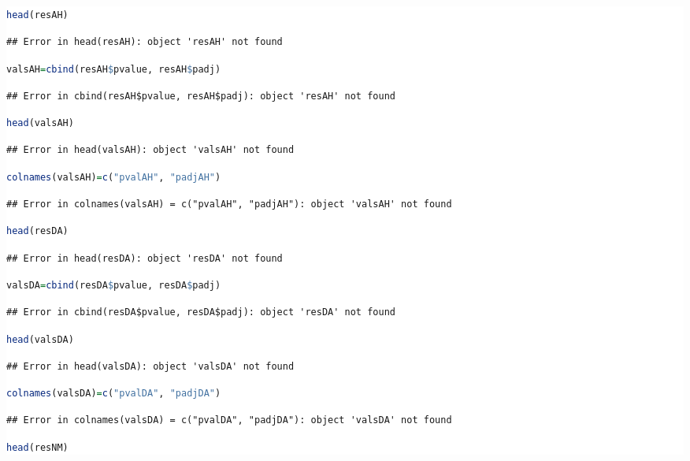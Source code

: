 ```r
head(resAH)
```

```
## Error in head(resAH): object 'resAH' not found
```

```r
valsAH=cbind(resAH$pvalue, resAH$padj)
```

```
## Error in cbind(resAH$pvalue, resAH$padj): object 'resAH' not found
```

```r
head(valsAH)
```

```
## Error in head(valsAH): object 'valsAH' not found
```

```r
colnames(valsAH)=c("pvalAH", "padjAH")
```

```
## Error in colnames(valsAH) = c("pvalAH", "padjAH"): object 'valsAH' not found
```

```r
head(resDA)
```

```
## Error in head(resDA): object 'resDA' not found
```

```r
valsDA=cbind(resDA$pvalue, resDA$padj)
```

```
## Error in cbind(resDA$pvalue, resDA$padj): object 'resDA' not found
```

```r
head(valsDA)
```

```
## Error in head(valsDA): object 'valsDA' not found
```

```r
colnames(valsDA)=c("pvalDA", "padjDA")
```

```
## Error in colnames(valsDA) = c("pvalDA", "padjDA"): object 'valsDA' not found
```

```r
head(resNM)
```
